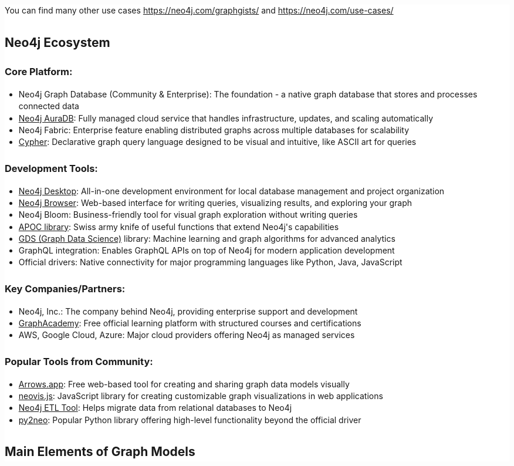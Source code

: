 You can find many other use cases https://neo4j.com/graphgists/ and  https://neo4j.com/use-cases/


## Neo4j Ecosystem


### Core Platform:

- Neo4j Graph Database (Community & Enterprise): The foundation - a native graph database that stores and processes connected data
- [Neo4j AuraDB](https://neo4j.com/product/auradb/): Fully managed cloud service that handles infrastructure, updates, and scaling automatically
- Neo4j Fabric: Enterprise feature enabling distributed graphs across multiple databases for scalability
- [Cypher](https://neo4j.com/docs/cypher-manual/current/introduction/): Declarative graph query language designed to be visual and intuitive, like ASCII art for queries

### Development Tools:

- [Neo4j Desktop](https://neo4j.com/download/): All-in-one development environment for local database management and project organization
- [Neo4j Browser](https://browser.neo4j.io/): Web-based interface for writing queries, visualizing results, and exploring your graph
- Neo4j Bloom: Business-friendly tool for visual graph exploration without writing queries
- [APOC library](https://neo4j.com/labs/apoc/): Swiss army knife of useful functions that extend Neo4j's capabilities
- [GDS (Graph Data Science)](https://neo4j.com/docs/graph-data-science/current/) library: Machine learning and graph algorithms for advanced analytics
- GraphQL integration: Enables GraphQL APIs on top of Neo4j for modern application development
- Official drivers: Native connectivity for major programming languages like Python, Java, JavaScript

### Key Companies/Partners:

- Neo4j, Inc.: The company behind Neo4j, providing enterprise support and development
- [GraphAcademy](https://graphacademy.neo4j.com): Free official learning platform with structured courses and certifications
- AWS, Google Cloud, Azure: Major cloud providers offering Neo4j as managed services

### Popular Tools from Community:

- [Arrows.app](https://arrows.app/): Free web-based tool for creating and sharing graph data models visually
- [neovis.js](https://github.com/neo4j-contrib/neovis.js/): JavaScript library for creating customizable graph visualizations in web applications
- [Neo4j ETL Tool](https://neo4j.com/labs/etl-tool/): Helps migrate data from relational databases to Neo4j
- [py2neo](https://neo4j.com/developer-blog/py2neo-v4-the-next-generation/): Popular Python library offering high-level functionality beyond the official driver


## Main Elements of Graph Models
